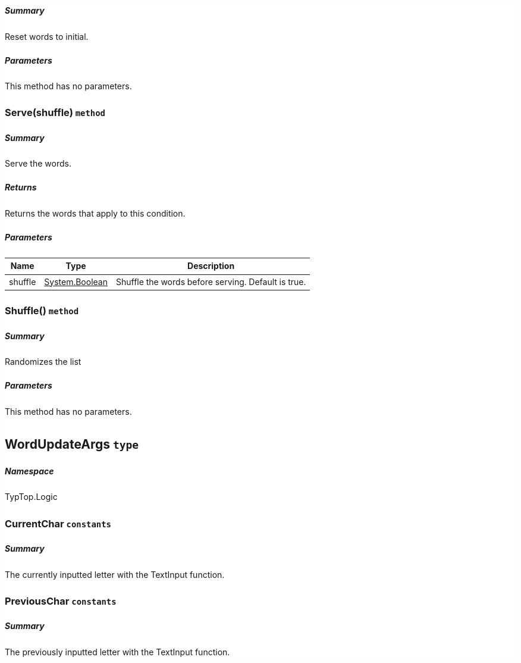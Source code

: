 ##### Summary

Reset words to initial.

##### Parameters

This method has no parameters.

<a name='M-TypTop-Logic-WordProvider-Serve-System-Boolean-'></a>
### Serve(shuffle) `method`

##### Summary

Serve the words.

##### Returns

Returns the words that apply to this condition.

##### Parameters

| Name | Type | Description |
| ---- | ---- | ----------- |
| shuffle | [System.Boolean](http://msdn.microsoft.com/query/dev14.query?appId=Dev14IDEF1&l=EN-US&k=k:System.Boolean 'System.Boolean') | Shuffle the words before serving. Default is true. |

<a name='M-TypTop-Logic-WordProvider-Shuffle'></a>
### Shuffle() `method`

##### Summary

Randomizes the list

##### Parameters

This method has no parameters.

<a name='T-TypTop-Logic-WordUpdateArgs'></a>
## WordUpdateArgs `type`

##### Namespace

TypTop.Logic

<a name='F-TypTop-Logic-WordUpdateArgs-CurrentChar'></a>
### CurrentChar `constants`

##### Summary

The currently inputted letter with the TextInput function.

<a name='F-TypTop-Logic-WordUpdateArgs-PreviousChar'></a>
### PreviousChar `constants`

##### Summary

The previously inputted letter with the TextInput function.
